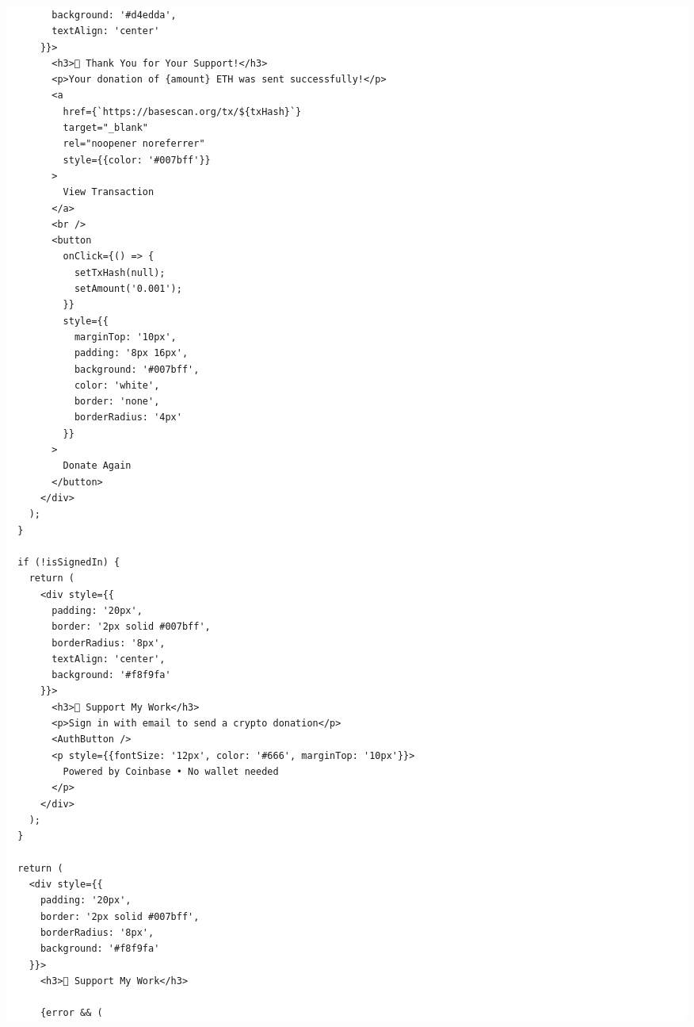 ```tsx
        background: '#d4edda',
        textAlign: 'center'
      }}>
        <h3>🎉 Thank You for Your Support!</h3>
        <p>Your donation of {amount} ETH was sent successfully!</p>
        <a 
          href={`https://basescan.org/tx/${txHash}`}
          target="_blank"
          rel="noopener noreferrer"
          style={{color: '#007bff'}}
        >
          View Transaction
        </a>
        <br />
        <button 
          onClick={() => {
            setTxHash(null);
            setAmount('0.001');
          }}
          style={{
            marginTop: '10px',
            padding: '8px 16px',
            background: '#007bff',
            color: 'white',
            border: 'none',
            borderRadius: '4px'
          }}
        >
          Donate Again
        </button>
      </div>
    );
  }

  if (!isSignedIn) {
    return (
      <div style={{
        padding: '20px',
        border: '2px solid #007bff',
        borderRadius: '8px',
        textAlign: 'center',
        background: '#f8f9fa'
      }}>
        <h3>💝 Support My Work</h3>
        <p>Sign in with email to send a crypto donation</p>
        <AuthButton />
        <p style={{fontSize: '12px', color: '#666', marginTop: '10px'}}>
          Powered by Coinbase • No wallet needed
        </p>
      </div>
    );
  }

  return (
    <div style={{
      padding: '20px',
      border: '2px solid #007bff',
      borderRadius: '8px',
      background: '#f8f9fa'
    }}>
      <h3>💝 Support My Work</h3>
      
      {error && (
```